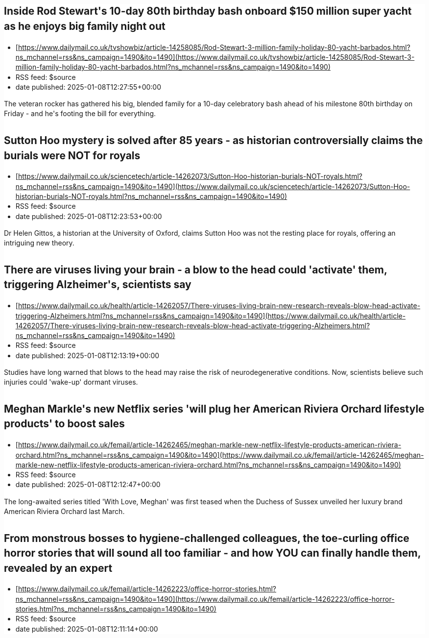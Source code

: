 ## Inside Rod Stewart's 10-day 80th birthday bash onboard $150 million super yacht as he enjoys big family night out
 - [https://www.dailymail.co.uk/tvshowbiz/article-14258085/Rod-Stewart-3-million-family-holiday-80-yacht-barbados.html?ns_mchannel=rss&ns_campaign=1490&ito=1490](https://www.dailymail.co.uk/tvshowbiz/article-14258085/Rod-Stewart-3-million-family-holiday-80-yacht-barbados.html?ns_mchannel=rss&ns_campaign=1490&ito=1490)
 - RSS feed: $source
 - date published: 2025-01-08T12:27:55+00:00

The veteran rocker has gathered his big, blended family for a 10-day celebratory bash ahead of his milestone 80th birthday on Friday - and he's footing the bill for everything.

## Sutton Hoo mystery is solved after 85 years - as historian controversially claims the burials were NOT for royals
 - [https://www.dailymail.co.uk/sciencetech/article-14262073/Sutton-Hoo-historian-burials-NOT-royals.html?ns_mchannel=rss&ns_campaign=1490&ito=1490](https://www.dailymail.co.uk/sciencetech/article-14262073/Sutton-Hoo-historian-burials-NOT-royals.html?ns_mchannel=rss&ns_campaign=1490&ito=1490)
 - RSS feed: $source
 - date published: 2025-01-08T12:23:53+00:00

Dr Helen Gittos, a historian at the University of Oxford, claims Sutton Hoo was not the resting place for royals, offering an intriguing new theory.

## There are viruses living your brain - a blow to the head could 'activate' them, triggering Alzheimer's, scientists say
 - [https://www.dailymail.co.uk/health/article-14262057/There-viruses-living-brain-new-research-reveals-blow-head-activate-triggering-Alzheimers.html?ns_mchannel=rss&ns_campaign=1490&ito=1490](https://www.dailymail.co.uk/health/article-14262057/There-viruses-living-brain-new-research-reveals-blow-head-activate-triggering-Alzheimers.html?ns_mchannel=rss&ns_campaign=1490&ito=1490)
 - RSS feed: $source
 - date published: 2025-01-08T12:13:19+00:00

Studies have long warned that blows to the head may raise the risk of neurodegenerative conditions. Now, scientists believe such injuries could 'wake-up' dormant viruses.

## Meghan Markle's new Netflix series 'will plug her American Riviera Orchard lifestyle products' to boost sales
 - [https://www.dailymail.co.uk/femail/article-14262465/meghan-markle-new-netflix-lifestyle-products-american-riviera-orchard.html?ns_mchannel=rss&ns_campaign=1490&ito=1490](https://www.dailymail.co.uk/femail/article-14262465/meghan-markle-new-netflix-lifestyle-products-american-riviera-orchard.html?ns_mchannel=rss&ns_campaign=1490&ito=1490)
 - RSS feed: $source
 - date published: 2025-01-08T12:12:47+00:00

The long-awaited series titled 'With Love, Meghan' was first teased when the Duchess of Sussex unveiled her luxury brand American Riviera Orchard last March.

## From monstrous bosses to hygiene-challenged colleagues, the toe-curling office horror stories that will sound all too familiar - and how YOU can finally handle them, revealed by an expert
 - [https://www.dailymail.co.uk/femail/article-14262223/office-horror-stories.html?ns_mchannel=rss&ns_campaign=1490&ito=1490](https://www.dailymail.co.uk/femail/article-14262223/office-horror-stories.html?ns_mchannel=rss&ns_campaign=1490&ito=1490)
 - RSS feed: $source
 - date published: 2025-01-08T12:11:14+00:00
